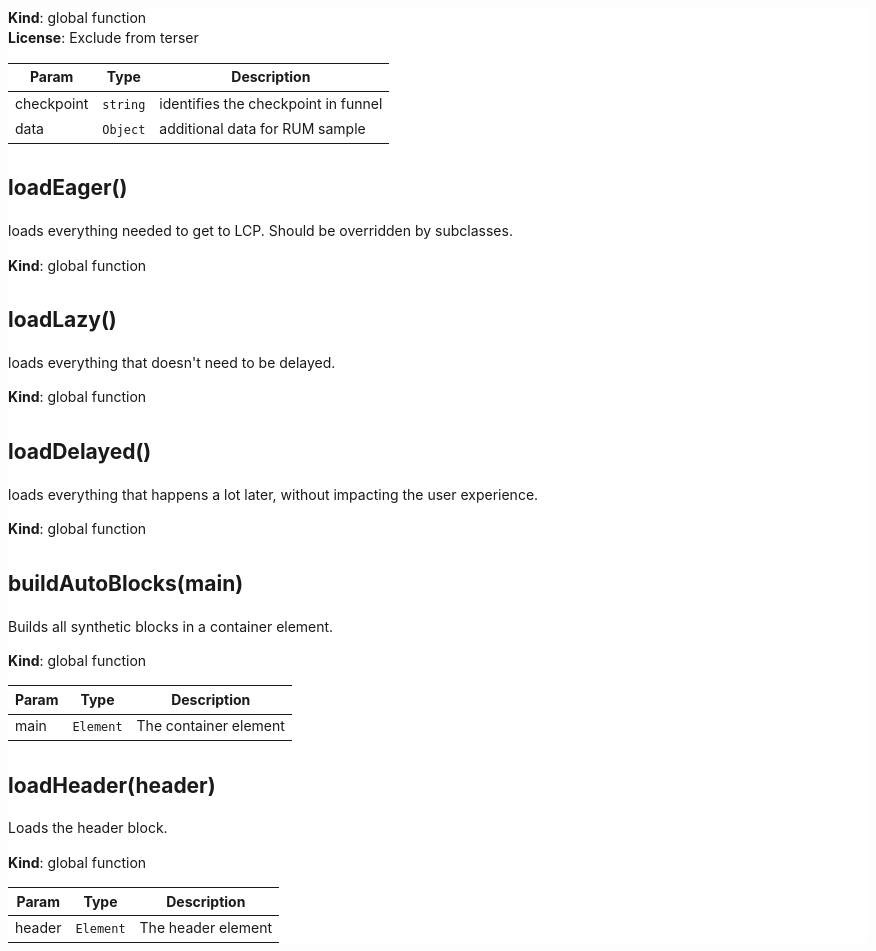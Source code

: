 **Kind**: global function  
**License**: Exclude from terser  

| Param | Type | Description |
| --- | --- | --- |
| checkpoint | <code>string</code> | identifies the checkpoint in funnel |
| data | <code>Object</code> | additional data for RUM sample |

<a name="loadEager"></a>

## loadEager()
loads everything needed to get to LCP.
Should be overridden by subclasses.

**Kind**: global function  
<a name="loadLazy"></a>

## loadLazy()
loads everything that doesn't need to be delayed.

**Kind**: global function  
<a name="loadDelayed"></a>

## loadDelayed()
loads everything that happens a lot later, without impacting
the user experience.

**Kind**: global function  
<a name="buildAutoBlocks"></a>

## buildAutoBlocks(main)
Builds all synthetic blocks in a container element.

**Kind**: global function  

| Param | Type | Description |
| --- | --- | --- |
| main | <code>Element</code> | The container element |

<a name="loadHeader"></a>

## loadHeader(header)
Loads the header block.

**Kind**: global function  

| Param | Type | Description |
| --- | --- | --- |
| header | <code>Element</code> | The header element |

